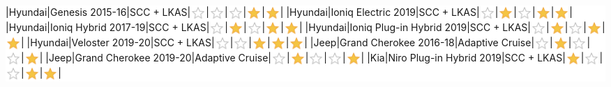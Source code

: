 |Hyundai|Genesis 2015-16|SCC + LKAS|<a href="##"><img valign="top" src="assets/icon-star-empty.svg" width="22" /></a>|<a href="##"><img valign="top" src="assets/icon-star-empty.svg" width="22" /></a>|<a href="##"><img valign="top" src="assets/icon-star-empty.svg" width="22" /></a>|<a href="##"><img valign="top" src="assets/icon-star-full.svg" width="22" /></a>|<a href="##"><img valign="top" src="assets/icon-star-full.svg" width="22" /></a>|
|Hyundai|Ioniq Electric 2019|SCC + LKAS|<a href="##"><img valign="top" src="assets/icon-star-empty.svg" width="22" /></a>|<a href="##"><img valign="top" src="assets/icon-star-full.svg" width="22" /></a>|<a href="##"><img valign="top" src="assets/icon-star-empty.svg" width="22" /></a>|<a href="##"><img valign="top" src="assets/icon-star-full.svg" width="22" /></a>|<a href="##"><img valign="top" src="assets/icon-star-full.svg" width="22" /></a>|
|Hyundai|Ioniq Hybrid 2017-19|SCC + LKAS|<a href="##"><img valign="top" src="assets/icon-star-empty.svg" width="22" /></a>|<a href="##"><img valign="top" src="assets/icon-star-full.svg" width="22" /></a>|<a href="##"><img valign="top" src="assets/icon-star-empty.svg" width="22" /></a>|<a href="##"><img valign="top" src="assets/icon-star-full.svg" width="22" /></a>|<a href="##"><img valign="top" src="assets/icon-star-full.svg" width="22" /></a>|
|Hyundai|Ioniq Plug-in Hybrid 2019|SCC + LKAS|<a href="##"><img valign="top" src="assets/icon-star-empty.svg" width="22" /></a>|<a href="##"><img valign="top" src="assets/icon-star-full.svg" width="22" /></a>|<a href="##"><img valign="top" src="assets/icon-star-empty.svg" width="22" /></a>|<a href="##"><img valign="top" src="assets/icon-star-full.svg" width="22" /></a>|<a href="##"><img valign="top" src="assets/icon-star-full.svg" width="22" /></a>|
|Hyundai|Veloster 2019-20|SCC + LKAS|<a href="##"><img valign="top" src="assets/icon-star-empty.svg" width="22" /></a>|<a href="##"><img valign="top" src="assets/icon-star-empty.svg" width="22" /></a>|<a href="##"><img valign="top" src="assets/icon-star-full.svg" width="22" /></a>|<a href="##"><img valign="top" src="assets/icon-star-full.svg" width="22" /></a>|<a href="##"><img valign="top" src="assets/icon-star-full.svg" width="22" /></a>|
|Jeep|Grand Cherokee 2016-18|Adaptive Cruise|<a href="##"><img valign="top" src="assets/icon-star-empty.svg" width="22" /></a>|<a href="##"><img valign="top" src="assets/icon-star-full.svg" width="22" /></a>|<a href="##"><img valign="top" src="assets/icon-star-empty.svg" width="22" /></a>|<a href="##"><img valign="top" src="assets/icon-star-empty.svg" width="22" /></a>|<a href="##"><img valign="top" src="assets/icon-star-full.svg" width="22" /></a>|
|Jeep|Grand Cherokee 2019-20|Adaptive Cruise|<a href="##"><img valign="top" src="assets/icon-star-empty.svg" width="22" /></a>|<a href="##"><img valign="top" src="assets/icon-star-full.svg" width="22" /></a>|<a href="##"><img valign="top" src="assets/icon-star-empty.svg" width="22" /></a>|<a href="##"><img valign="top" src="assets/icon-star-empty.svg" width="22" /></a>|<a href="##"><img valign="top" src="assets/icon-star-full.svg" width="22" /></a>|
|Kia|Niro Plug-in Hybrid 2019|SCC + LKAS|<a href="##"><img valign="top" src="assets/icon-star-full.svg" width="22" /></a>|<a href="##"><img valign="top" src="assets/icon-star-empty.svg" width="22" /></a>|<a href="##"><img valign="top" src="assets/icon-star-empty.svg" width="22" /></a>|<a href="##"><img valign="top" src="assets/icon-star-full.svg" width="22" /></a>|<a href="##"><img valign="top" src="assets/icon-star-full.svg" width="22" /></a>|